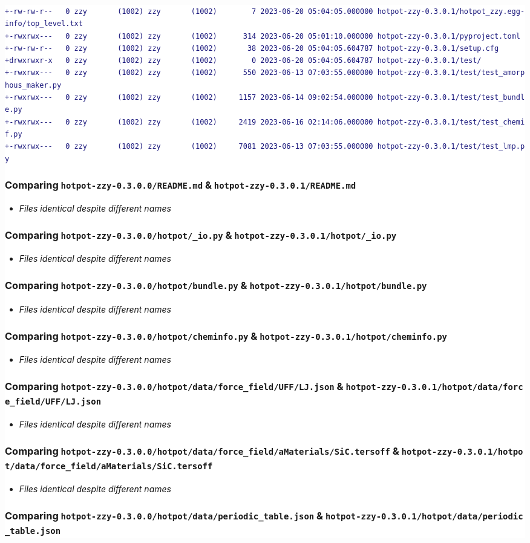 ```diff
+-rw-rw-r--   0 zzy       (1002) zzy       (1002)        7 2023-06-20 05:04:05.000000 hotpot-zzy-0.3.0.1/hotpot_zzy.egg-info/top_level.txt
+-rwxrwx---   0 zzy       (1002) zzy       (1002)      314 2023-06-20 05:01:10.000000 hotpot-zzy-0.3.0.1/pyproject.toml
+-rw-rw-r--   0 zzy       (1002) zzy       (1002)       38 2023-06-20 05:04:05.604787 hotpot-zzy-0.3.0.1/setup.cfg
+drwxrwxr-x   0 zzy       (1002) zzy       (1002)        0 2023-06-20 05:04:05.604787 hotpot-zzy-0.3.0.1/test/
+-rwxrwx---   0 zzy       (1002) zzy       (1002)      550 2023-06-13 07:03:55.000000 hotpot-zzy-0.3.0.1/test/test_amorphous_maker.py
+-rwxrwx---   0 zzy       (1002) zzy       (1002)     1157 2023-06-14 09:02:54.000000 hotpot-zzy-0.3.0.1/test/test_bundle.py
+-rwxrwx---   0 zzy       (1002) zzy       (1002)     2419 2023-06-16 02:14:06.000000 hotpot-zzy-0.3.0.1/test/test_chemif.py
+-rwxrwx---   0 zzy       (1002) zzy       (1002)     7081 2023-06-13 07:03:55.000000 hotpot-zzy-0.3.0.1/test/test_lmp.py
```

### Comparing `hotpot-zzy-0.3.0.0/README.md` & `hotpot-zzy-0.3.0.1/README.md`

 * *Files identical despite different names*

### Comparing `hotpot-zzy-0.3.0.0/hotpot/_io.py` & `hotpot-zzy-0.3.0.1/hotpot/_io.py`

 * *Files identical despite different names*

### Comparing `hotpot-zzy-0.3.0.0/hotpot/bundle.py` & `hotpot-zzy-0.3.0.1/hotpot/bundle.py`

 * *Files identical despite different names*

### Comparing `hotpot-zzy-0.3.0.0/hotpot/cheminfo.py` & `hotpot-zzy-0.3.0.1/hotpot/cheminfo.py`

 * *Files identical despite different names*

### Comparing `hotpot-zzy-0.3.0.0/hotpot/data/force_field/UFF/LJ.json` & `hotpot-zzy-0.3.0.1/hotpot/data/force_field/UFF/LJ.json`

 * *Files identical despite different names*

### Comparing `hotpot-zzy-0.3.0.0/hotpot/data/force_field/aMaterials/SiC.tersoff` & `hotpot-zzy-0.3.0.1/hotpot/data/force_field/aMaterials/SiC.tersoff`

 * *Files identical despite different names*

### Comparing `hotpot-zzy-0.3.0.0/hotpot/data/periodic_table.json` & `hotpot-zzy-0.3.0.1/hotpot/data/periodic_table.json`
